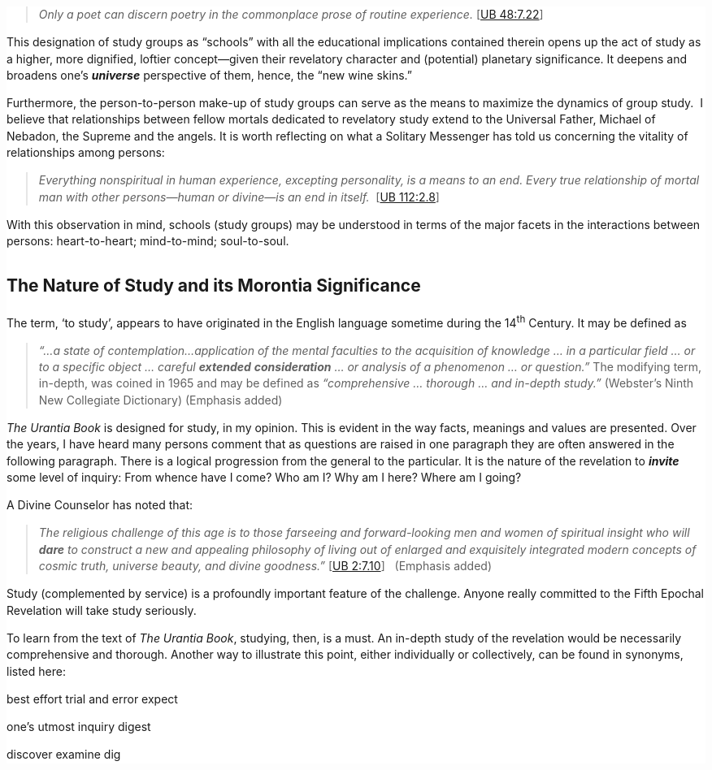 > _Only a poet can discern poetry in the commonplace prose of routine experience._ [[UB 48:7.22](/en/The_Urantia_Book/48#p7_22)]

This designation of study groups as “schools” with all the educational implications contained therein opens up the act of study as a higher, more dignified, loftier concept—given their revelatory character and (potential) planetary significance. It deepens and broadens one’s **_universe_** perspective of them, hence, the “new wine skins.”

Furthermore, the person-to-person make-up of study groups can serve as the means to maximize the dynamics of group study.  I believe that relationships between fellow mortals dedicated to revelatory study extend to the Universal Father, Michael of Nebadon, the Supreme and the angels. It is worth reflecting on what a Solitary Messenger has told us concerning the vitality of relationships among persons:

> _Everything nonspiritual in human experience, excepting personality, is a means to an end. Every true relationship of mortal man with other persons—human or divine—is an end in itself._  [[UB 112:2.8](/en/The_Urantia_Book/112#p2_8)]

With this observation in mind, schools (study groups) may be understood in terms of the major facets in the interactions between persons: heart-to-heart; mind-to-mind; soul-to-soul.

## The Nature of Study and its Morontia Significance

The term, ‘to study’, appears to have originated in the English language sometime during the 14<sup>th</sup> Century. It may be defined as

> _“…a state of contemplation…application of the mental faculties to the acquisition of knowledge … in a particular field … or to a specific object … careful **extended** **consideration** … or analysis of a phenomenon … or question.”_ The modifying term, in-depth, was coined in 1965 and may be defined as _“comprehensive … thorough … and in-depth study.”_ (Webster’s Ninth New Collegiate Dictionary) (Emphasis added)

_The Urantia Book_ is designed for study, in my opinion. This is evident in the way facts, meanings and values are presented. Over the years, I have heard many persons comment that as questions are raised in one paragraph they are often answered in the following paragraph. There is a logical progression from the general to the particular. It is the nature of the revelation to **_invite_** some level of inquiry: From whence have I come? Who am I? Why am I here? Where am I going?

A Divine Counselor has noted that:

> _The religious challenge of this age is to those farseeing and forward-looking men and women of spiritual insight who will **dare** to construct a new and appealing philosophy of living out of enlarged and exquisitely integrated modern concepts of cosmic truth, universe beauty, and divine goodness.”_ [[UB 2:7.10](/en/The_Urantia_Book/2#p7_10)]   (Emphasis added)

Study (complemented by service) is a profoundly important feature of the challenge. Anyone really committed to the Fifth Epochal Revelation will take study seriously.

To learn from the text of _The Urantia Book_, studying, then, is a must. An in-depth study of the revelation would be necessarily comprehensive and thorough. Another way to illustrate this point, either individually or collectively, can be found in synonyms, listed here:

best effort trial and error expect

one’s utmost inquiry digest

discover examine dig

